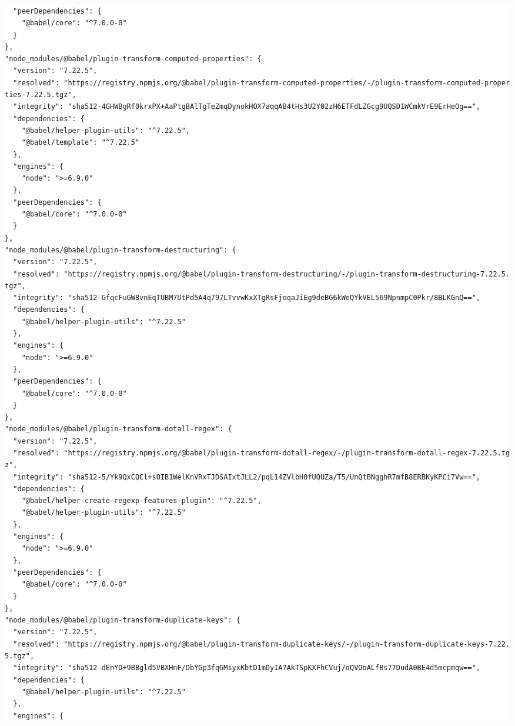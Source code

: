       "peerDependencies": {
        "@babel/core": "^7.0.0-0"
      }
    },
    "node_modules/@babel/plugin-transform-computed-properties": {
      "version": "7.22.5",
      "resolved": "https://registry.npmjs.org/@babel/plugin-transform-computed-properties/-/plugin-transform-computed-properties-7.22.5.tgz",
      "integrity": "sha512-4GHWBgRf0krxPX+AaPtgBAlTgTeZmqDynokHOX7aqqAB4tHs3U2Y02zH6ETFdLZGcg9UQSD1WCmkVrE9ErHeOg==",
      "dependencies": {
        "@babel/helper-plugin-utils": "^7.22.5",
        "@babel/template": "^7.22.5"
      },
      "engines": {
        "node": ">=6.9.0"
      },
      "peerDependencies": {
        "@babel/core": "^7.0.0-0"
      }
    },
    "node_modules/@babel/plugin-transform-destructuring": {
      "version": "7.22.5",
      "resolved": "https://registry.npmjs.org/@babel/plugin-transform-destructuring/-/plugin-transform-destructuring-7.22.5.tgz",
      "integrity": "sha512-GfqcFuGW8vnEqTUBM7UtPd5A4q797LTvvwKxXTgRsFjoqaJiEg9deBG6kWeQYkVEL569NpnmpC0Pkr/8BLKGnQ==",
      "dependencies": {
        "@babel/helper-plugin-utils": "^7.22.5"
      },
      "engines": {
        "node": ">=6.9.0"
      },
      "peerDependencies": {
        "@babel/core": "^7.0.0-0"
      }
    },
    "node_modules/@babel/plugin-transform-dotall-regex": {
      "version": "7.22.5",
      "resolved": "https://registry.npmjs.org/@babel/plugin-transform-dotall-regex/-/plugin-transform-dotall-regex-7.22.5.tgz",
      "integrity": "sha512-5/Yk9QxCQCl+sOIB1WelKnVRxTJDSAIxtJLL2/pqL14ZVlbH0fUQUZa/T5/UnQtBNgghR7mfB8ERBKyKPCi7Vw==",
      "dependencies": {
        "@babel/helper-create-regexp-features-plugin": "^7.22.5",
        "@babel/helper-plugin-utils": "^7.22.5"
      },
      "engines": {
        "node": ">=6.9.0"
      },
      "peerDependencies": {
        "@babel/core": "^7.0.0-0"
      }
    },
    "node_modules/@babel/plugin-transform-duplicate-keys": {
      "version": "7.22.5",
      "resolved": "https://registry.npmjs.org/@babel/plugin-transform-duplicate-keys/-/plugin-transform-duplicate-keys-7.22.5.tgz",
      "integrity": "sha512-dEnYD+9BBgld5VBXHnF/DbYGp3fqGMsyxKbtD1mDyIA7AkTSpKXFhCVuj/oQVOoALfBs77DudA0BE4d5mcpmqw==",
      "dependencies": {
        "@babel/helper-plugin-utils": "^7.22.5"
      },
      "engines": {